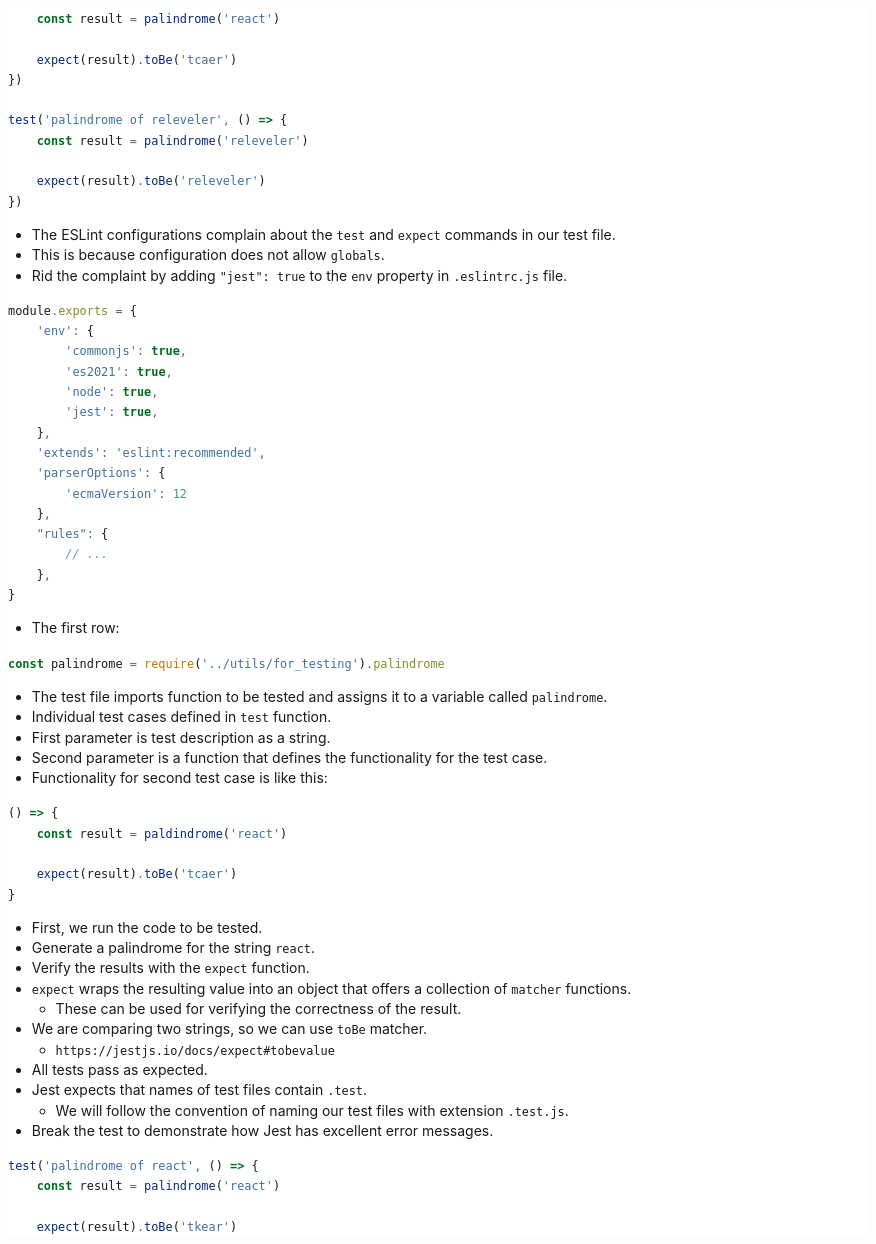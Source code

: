```javascript
    const result = palindrome('react')

    expect(result).toBe('tcaer')
})

test('palindrome of releveler', () => {
    const result = palindrome('releveler')

    expect(result).toBe('releveler')
})
```
- The ESLint configurations complain about the `test` and `expect` commands in our test file.
- This is because configuration does not allow `globals`.
- Rid the complaint by adding `"jest": true` to the `env` property in `.eslintrc.js` file.
```javascript
module.exports = {
    'env': {
        'commonjs': true,
        'es2021': true,
        'node': true,
        'jest': true,
    },
    'extends': 'eslint:recommended',
    'parserOptions': {
        'ecmaVersion': 12
    },
    "rules": {
        // ...
    },
}
```
- The first row:
```javascript
const palindrome = require('../utils/for_testing').palindrome
```
- The test file imports function to be tested and assigns it to a variable called `palindrome`.
- Individual test cases defined in `test` function.
- First parameter is test description as a string.
- Second parameter is a function that defines the functionality for the test case.
- Functionality for second test case is like this:
```javascript
() => {
    const result = paldindrome('react')

    expect(result).toBe('tcaer')
}
```
- First, we run the code to be tested.
- Generate a palindrome for the string `react`.
- Verify the results with the `expect` function.
- `expect` wraps the resulting value into an object that offers a collection of `matcher` functions.
    - These can be used for verifying the correctness of the result.
- We are comparing two strings, so we can use `toBe` matcher.
    - `https://jestjs.io/docs/expect#tobevalue`
- All tests pass as expected.
- Jest expects that names of test files contain `.test`.
    - We will follow the convention of naming our test files with extension `.test.js`.
- Break the test to demonstrate how Jest has excellent error messages.
```javascript
test('palindrome of react', () => {
    const result = palindrome('react')

    expect(result).toBe('tkear')
```
